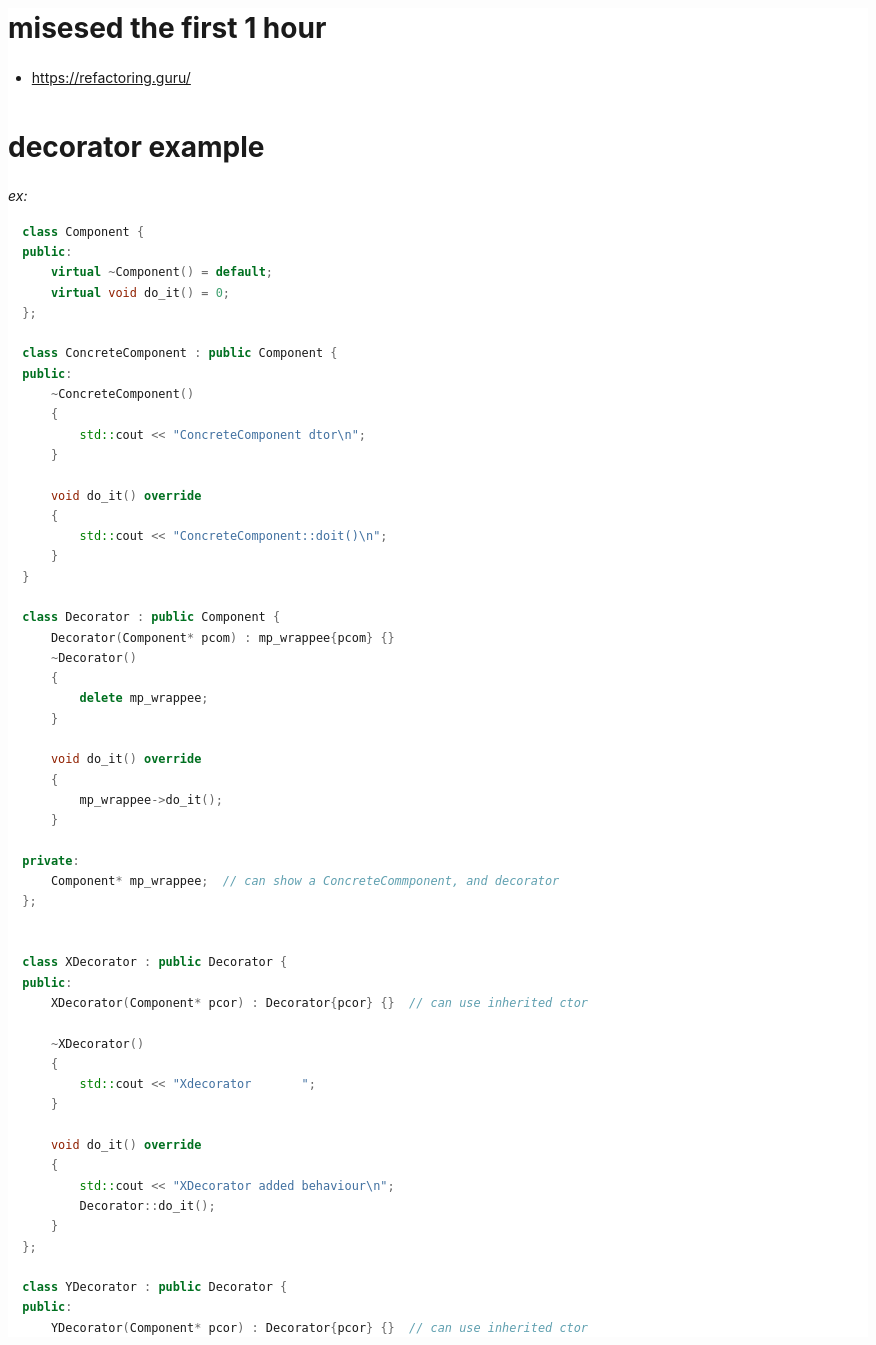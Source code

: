 # misesed the first 1 hour
  - https://refactoring.guru/

# decorator example
  _ex:_
  ```cpp
    class Component {
    public:
        virtual ~Component() = default;
        virtual void do_it() = 0;
    };

    class ConcreteComponent : public Component {
    public:
        ~ConcreteComponent()
        {
            std::cout << "ConcreteComponent dtor\n";
        }

        void do_it() override
        {
            std::cout << "ConcreteComponent::doit()\n";
        }
    }

    class Decorator : public Component {
        Decorator(Component* pcom) : mp_wrappee{pcom} {}
        ~Decorator()
        {
            delete mp_wrappee;
        }

        void do_it() override
        {
            mp_wrappee->do_it(); 
        }

    private:
        Component* mp_wrappee;  // can show a ConcreteCommponent, and decorator
    };


    class XDecorator : public Decorator {
    public:
        XDecorator(Component* pcor) : Decorator{pcor} {}  // can use inherited ctor

        ~XDecorator()
        {
            std::cout << "Xdecorator       ";
        }

        void do_it() override
        {
            std::cout << "XDecorator added behaviour\n";
            Decorator::do_it();
        }
    };

    class YDecorator : public Decorator {
    public:
        YDecorator(Component* pcor) : Decorator{pcor} {}  // can use inherited ctor
  ```